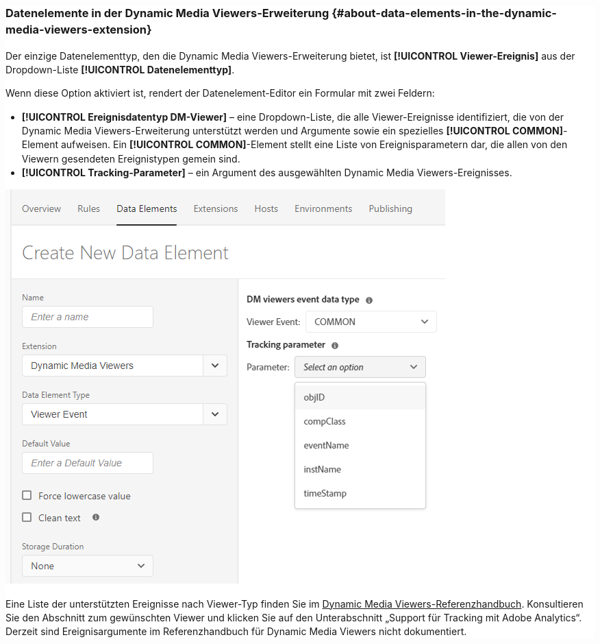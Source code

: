 ### Datenelemente in der Dynamic Media Viewers-Erweiterung {#about-data-elements-in-the-dynamic-media-viewers-extension}

Der einzige Datenelementtyp, den die Dynamic Media Viewers-Erweiterung bietet, ist **[!UICONTROL Viewer-Ereignis]** aus der Dropdown-Liste **[!UICONTROL Datenelementtyp]**.

Wenn diese Option aktiviert ist, rendert der Datenelement-Editor ein Formular mit zwei Feldern:

* **[!UICONTROL Ereignisdatentyp DM-Viewer]** – eine Dropdown-Liste, die alle Viewer-Ereignisse identifiziert, die von der Dynamic Media Viewers-Erweiterung unterstützt werden und Argumente sowie ein spezielles **[!UICONTROL COMMON]**-Element aufweisen. Ein **[!UICONTROL COMMON]**-Element stellt eine Liste von Ereignisparametern dar, die allen von den Viewern gesendeten Ereignistypen gemein sind.
* **[!UICONTROL Tracking-Parameter]** – ein Argument des ausgewählten Dynamic Media Viewers-Ereignisses.

![image2019-7-22_12-5-46](assets/image2019-7-22_12-5-46.png)

Eine Liste der unterstützten Ereignisse nach Viewer-Typ finden Sie im [Dynamic Media Viewers-Referenzhandbuch](https://experienceleague.adobe.com/docs/dynamic-media-developer-resources/library/viewers-aem-assets-dmc/c-html5-s7-aem-asset-viewers.html?lang=de#viewers-aem-assets-dmc). Konsultieren Sie den Abschnitt zum gewünschten Viewer und klicken Sie auf den Unterabschnitt „Support für Tracking mit Adobe Analytics“. Derzeit sind Ereignisargumente im Referenzhandbuch für Dynamic Media Viewers nicht dokumentiert.
